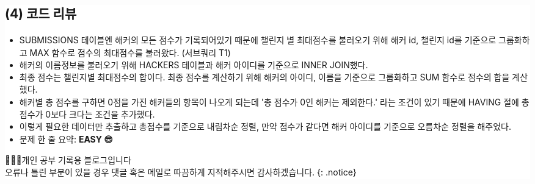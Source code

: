 ## (4) 코드 리뷰
- SUBMISSIONS 테이블엔 해커의 모든 점수가 기록되어있기 때문에 챌린지 별 최대점수를 불러오기 위해 해커 id, 챌린지 id를 기준으로 그룹화하고 MAX 함수로 점수의 최대점수를 불러왔다. (서브쿼리 T1)
- 해커의 이름정보를 불러오기 위해 HACKERS 테이블과 해커 아이디를 기준으로 INNER JOIN했다. 
- 최종 점수는 챌린지별 최대점수의 합이다. 최종 점수를 계산하기 위해 해커의 아이디, 이름을 기준으로 그룹화하고 SUM 함수로 점수의 합을 계산했다.
- 해커별 총 점수를 구하면 0점을 가진 해커들의 항목이 나오게 되는데 '총 점수가 0인 해커는 제외한다.' 라는 조건이 있기 때문에 HAVING 절에 총 점수가 0보다 크다는 조건을 추가했다. 
- 이렇게 필요한 데이터만 추출하고 총점수를 기준으로 내림차순 정렬, 만약 점수가 같다면 해커 아이디를 기준으로 오름차순 정렬을 해주었다.
- 문제 한 줄 요약: **EASY 😎**


👩🏻‍💻개인 공부 기록용 블로그입니다
<br>오류나 틀린 부분이 있을 경우 댓글 혹은 메일로 따끔하게 지적해주시면 감사하겠습니다.
{: .notice}